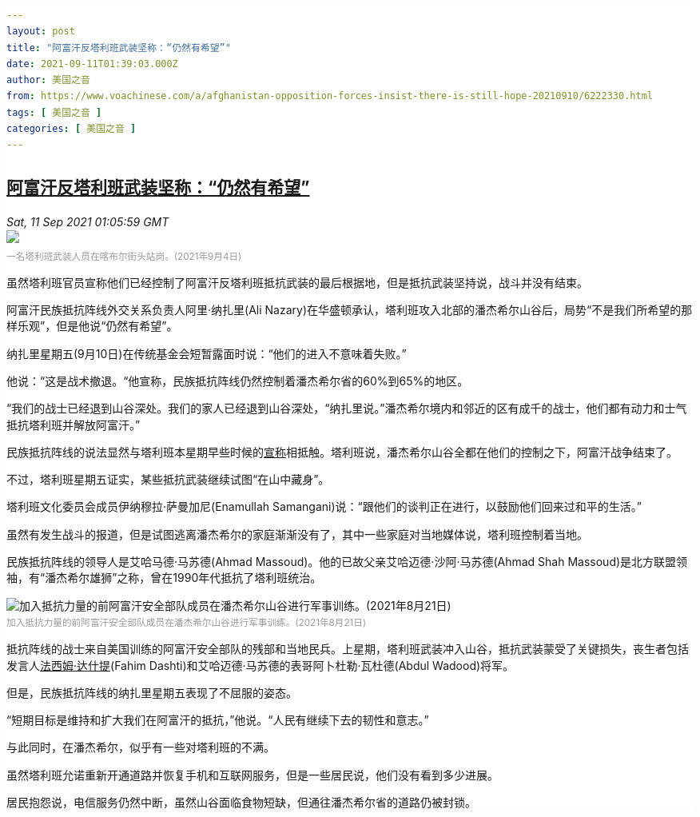 ```yaml
---
layout: post
title: "阿富汗反塔利班武装坚称：“仍然有希望”"
date: 2021-09-11T01:39:03.000Z
author: 美国之音
from: https://www.voachinese.com/a/afghanistan-opposition-forces-insist-there-is-still-hope-20210910/6222330.html
tags: [ 美国之音 ]
categories: [ 美国之音 ]
---
```


[阿富汗反塔利班武装坚称：“仍然有希望”](https://www.voachinese.com/a/afghanistan-opposition-forces-insist-there-is-still-hope-20210910/6222330.html)
------

<div>
<div><i>Sat, 11 Sep 2021 01:05:59 GMT</i></div><img src="https://images.weserv.nl?url=gdb.voanews.com/45CC8EFD-0B7C-4767-9BAD-26C3F5AEDB11_r1_s_w900.jpg" width="100%"><div><small style="color: #999;">一名塔利班武装人员在喀布尔街头站岗。(2021年9月4日)</small></div><p>虽然塔利班官员宣称他们已经控制了阿富汗反塔利班抵抗武装的最后根据地，但是抵抗武装坚持说，战斗并没有结束。</p><p>阿富汗民族抵抗阵线外交关系负责人阿里·纳扎里(Ali Nazary)在华盛顿承认，塔利班攻入北部的潘杰希尔山谷后，局势“不是我们所希望的那样乐观”，但是他说“仍然有希望”。</p><p>纳扎里星期五(9月10日)在传统基金会短暂露面时说：“他们的进入不意味着失败。”</p><p>他说：“这是战术撤退。“他宣称，民族抵抗阵线仍然控制着潘杰希尔省的60%到65%的地区。</p><p>“我们的战士已经退到山谷深处。我们的家人已经退到山谷深处，“纳扎里说。”潘杰希尔境内和邻近的区有成千的战士，他们都有动力和士气抵抗塔利班并解放阿富汗。”</p><p>民族抵抗阵线的说法显然与塔利班本星期早些时候的<a class="wsw__a" href="https://www.voachinese.com/a/taliban-claim-victory-over-resistence-but-massoud-vows-to-fight-20210906/6214641.html" target="_blank">宣称</a>相抵触。塔利班说，潘杰希尔山谷全都在他们的控制之下，阿富汗战争结束了。</p><p>不过，塔利班星期五证实，某些抵抗武装继续试图“在山中藏身”。</p><p>塔利班文化委员会成员伊纳穆拉·萨曼加尼(Enamullah Samangani)说：“跟他们的谈判正在进行，以鼓励他们回来过和平的生活。”</p><p>虽然有发生战斗的报道，但是试图逃离潘杰希尔的家庭渐渐没有了，其中一些家庭对当地媒体说，塔利班控制着当地。</p><p>民族抵抗阵线的领导人是艾哈马德·马苏德(Ahmad Massoud)。他的已故父亲艾哈迈德·沙阿·马苏德(Ahmad Shah Massoud)是北方联盟领袖，有“潘杰希尔雄狮”之称，曾在1990年代抵抗了塔利班统治。</p><div class="contentImage floatLeft" ><img  class="photo" src="https://images.weserv.nl?url=gdb.voanews.com/AA221A7A-2646-4C73-BACD-205E7F36F60C_w900.jpg" alt="加入抵抗力量的前阿富汗安全部队成员在潘杰希尔山谷进行军事训练。(2021年8月21日)" border="0"/><div><small style="color: #999;">加入抵抗力量的前阿富汗安全部队成员在潘杰希尔山谷进行军事训练。(2021年8月21日)</small></div></div><p>抵抗阵线的战士来自美国训练的阿富汗安全部队的残部和当地民兵。上星期，塔利班武装冲入山谷，抵抗武装蒙受了关键损失，丧生者包括发言人<a class="wsw__a" href="https://www.voachinese.com/a/talks-failed-fighting-started-between-taliban-and-panjshiri-resistence-20210901/6082111.html" target="_blank">法西姆·达什提</a>(Fahim Dashti)和艾哈迈德·马苏德的表哥阿卜杜勒·瓦杜德(Abdul Wadood)将军。</p><p>但是，民族抵抗阵线的纳扎里星期五表现了不屈服的姿态。</p><p>“短期目标是维持和扩大我们在阿富汗的抵抗，”他说。“人民有继续下去的韧性和意志。”</p><p>与此同时，在潘杰希尔，似乎有一些对塔利班的不满。</p><p>虽然塔利班允诺重新开通道路并恢复手机和互联网服务，但是一些居民说，他们没有看到多少进展。</p><p>居民抱怨说，电信服务仍然中断，虽然山谷面临食物短缺，但通往潘杰希尔省的道路仍被封锁。</p>
</div>
